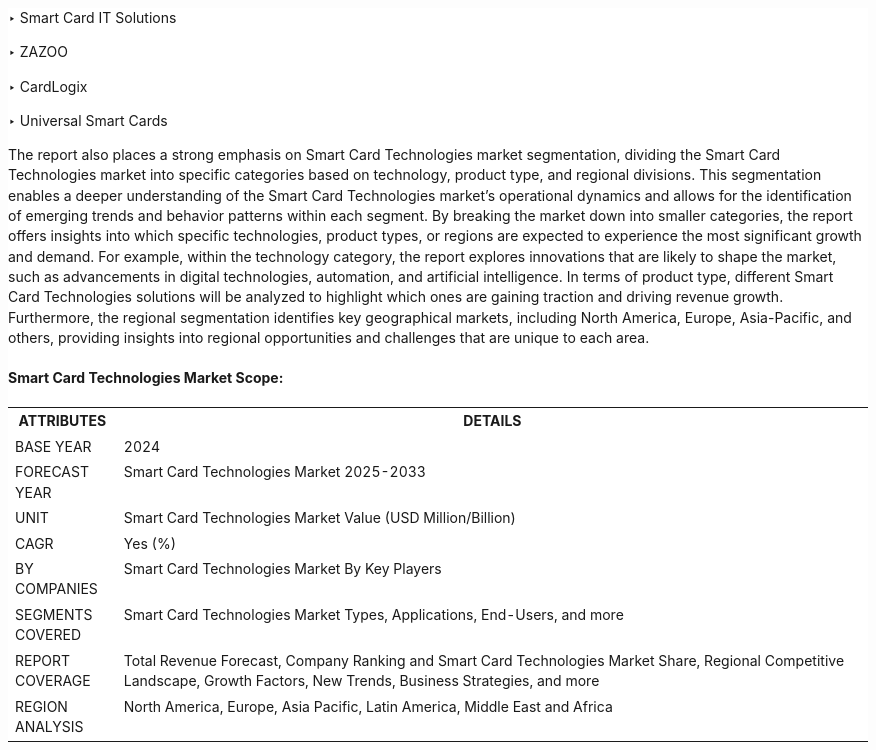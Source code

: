 ‣ Smart Card IT Solutions

‣ ZAZOO

‣ CardLogix

‣ Universal Smart Cards

The report also places a strong emphasis on Smart Card Technologies market segmentation, dividing the Smart Card Technologies market into specific categories based on technology, product type, and regional divisions. This segmentation enables a deeper understanding of the Smart Card Technologies market’s operational dynamics and allows for the identification of emerging trends and behavior patterns within each segment. By breaking the market down into smaller categories, the report offers insights into which specific technologies, product types, or regions are expected to experience the most significant growth and demand. For example, within the technology category, the report explores innovations that are likely to shape the market, such as advancements in digital technologies, automation, and artificial intelligence. In terms of product type, different Smart Card Technologies solutions will be analyzed to highlight which ones are gaining traction and driving revenue growth. Furthermore, the regional segmentation identifies key geographical markets, including North America, Europe, Asia-Pacific, and others, providing insights into regional opportunities and challenges that are unique to each area.

<h4>Smart Card Technologies Market Scope:</h4>
<table>
<tr>
<th>ATTRIBUTES</th>
<th>DETAILS</th>
</tr>
<tr>
<td>BASE YEAR</td>
<td>2024</td>
</tr>
<tr>
<td>FORECAST YEAR</td>
<td>Smart Card Technologies Market 2025-2033</td>
</tr>
<tr>
<td>UNIT</td>
<td>Smart Card Technologies Market Value (USD Million/Billion)</td>
<tr>
<td>CAGR</td>
<td>Yes (%)</td>
</tr>
</tr>
<tr>
<td>BY COMPANIES</td>
<td>Smart Card Technologies Market By Key Players</td>
</tr>
<tr>
<td>SEGMENTS COVERED</td>
<td>Smart Card Technologies Market Types, Applications, End-Users, and more</td>
</tr>
<tr>
<td>REPORT COVERAGE</td>
<td>Total Revenue Forecast, Company Ranking and Smart Card Technologies Market Share, Regional Competitive Landscape, Growth Factors, New Trends, Business Strategies, and more</td>
</tr>
<tr>
<td>REGION ANALYSIS</td>
<td>North America, Europe, Asia Pacific, Latin America, Middle East and Africa</td>
</tr>
</table>
